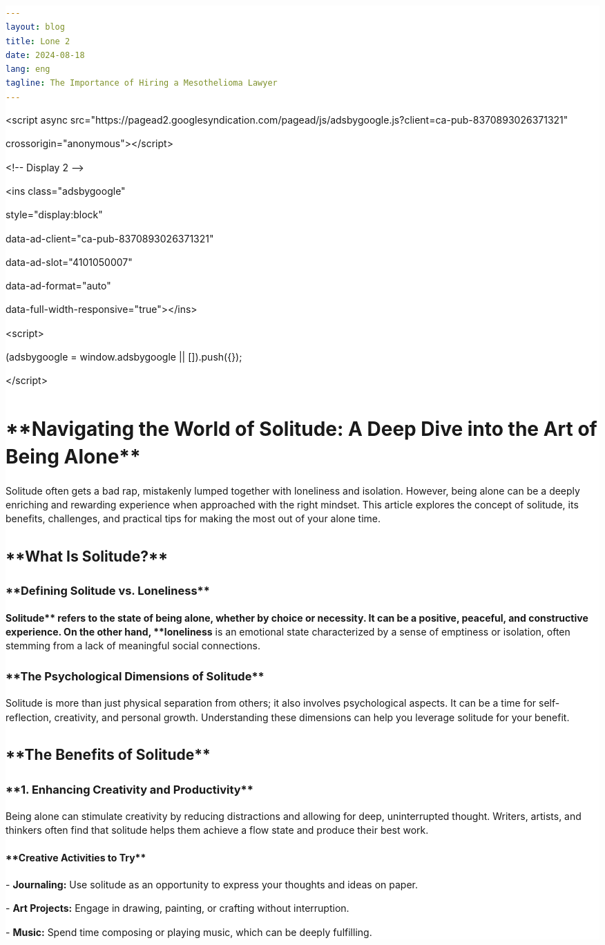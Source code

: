 ```yaml
---
layout: blog
title: Lone 2
date: 2024-08-18
lang: eng
tagline: The Importance of Hiring a Mesothelioma Lawyer
---
```

<body>
<p>&lt;script async src=&quot;https://pagead2.googlesyndication.com/pagead/js/adsbygoogle.js?client=ca-pub-8370893026371321&quot;</p>
<p>     crossorigin=&quot;anonymous&quot;&gt;&lt;/script&gt;</p>
<p>&lt;!-- Display 2 --&gt;</p>
<p>&lt;ins class=&quot;adsbygoogle&quot;</p>
<p>     style=&quot;display:block&quot;</p>
<p>     data-ad-client=&quot;ca-pub-8370893026371321&quot;</p>
<p>     data-ad-slot=&quot;4101050007&quot;</p>
<p>     data-ad-format=&quot;auto&quot;</p>
<p>     data-full-width-responsive=&quot;true&quot;&gt;&lt;/ins&gt;</p>
<p>&lt;script&gt;</p>
<p>     (adsbygoogle = window.adsbygoogle || []).push({});</p>
<p>&lt;/script&gt;</p>
<p></p>
<p></p>
<h1>**Navigating the World of Solitude: A Deep Dive into the Art of Being Alone**</h1>
<p></p>
<p>Solitude often gets a bad rap, mistakenly lumped together with loneliness and isolation. However, being alone can be a deeply enriching and rewarding experience when approached with the right mindset. This article explores the concept of solitude, its benefits, challenges, and practical tips for making the most out of your alone time.</p>
<p></p>
<h2>**What Is Solitude?**</h2>
<p></p>
<h3>**Defining Solitude vs. Loneliness**</h3>
<p></p>
<p><strong>Solitude** refers to the state of being alone, whether by choice or necessity. It can be a positive, peaceful, and constructive experience. On the other hand, **loneliness</strong> is an emotional state characterized by a sense of emptiness or isolation, often stemming from a lack of meaningful social connections.</p>
<p></p>
<h3>**The Psychological Dimensions of Solitude**</h3>
<p></p>
<p>Solitude is more than just physical separation from others; it also involves psychological aspects. It can be a time for self-reflection, creativity, and personal growth. Understanding these dimensions can help you leverage solitude for your benefit.</p>
<p></p>
<h2>**The Benefits of Solitude**</h2>
<p></p>
<h3>**1. Enhancing Creativity and Productivity**</h3>
<p></p>
<p>Being alone can stimulate creativity by reducing distractions and allowing for deep, uninterrupted thought. Writers, artists, and thinkers often find that solitude helps them achieve a flow state and produce their best work.</p>
<p></p>
<h4>**Creative Activities to Try**</h4>
<p></p>
<p>- <strong>Journaling:</strong> Use solitude as an opportunity to express your thoughts and ideas on paper.</p>
<p>- <strong>Art Projects:</strong> Engage in drawing, painting, or crafting without interruption.</p>
<p>- <strong>Music:</strong> Spend time composing or playing music, which can be deeply fulfilling.</p>